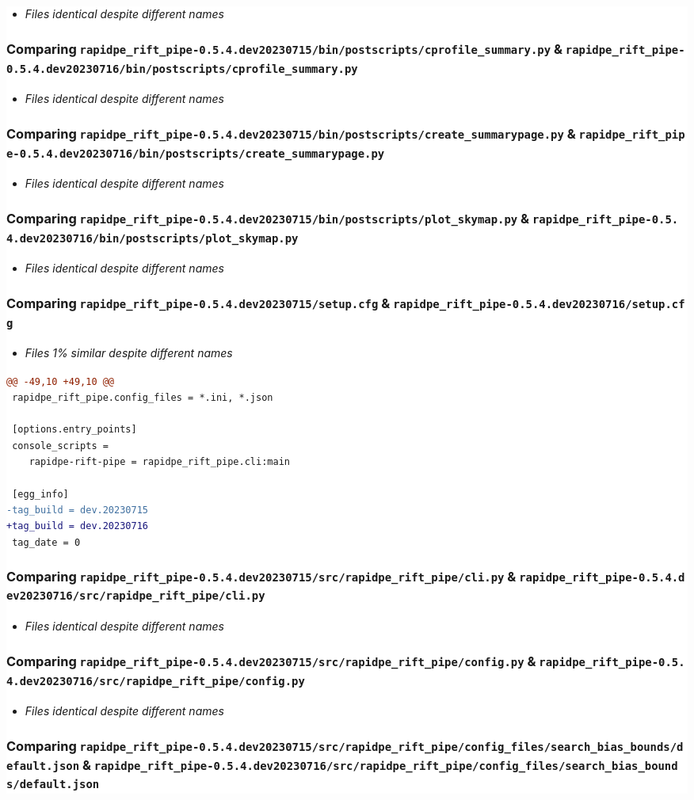  * *Files identical despite different names*

### Comparing `rapidpe_rift_pipe-0.5.4.dev20230715/bin/postscripts/cprofile_summary.py` & `rapidpe_rift_pipe-0.5.4.dev20230716/bin/postscripts/cprofile_summary.py`

 * *Files identical despite different names*

### Comparing `rapidpe_rift_pipe-0.5.4.dev20230715/bin/postscripts/create_summarypage.py` & `rapidpe_rift_pipe-0.5.4.dev20230716/bin/postscripts/create_summarypage.py`

 * *Files identical despite different names*

### Comparing `rapidpe_rift_pipe-0.5.4.dev20230715/bin/postscripts/plot_skymap.py` & `rapidpe_rift_pipe-0.5.4.dev20230716/bin/postscripts/plot_skymap.py`

 * *Files identical despite different names*

### Comparing `rapidpe_rift_pipe-0.5.4.dev20230715/setup.cfg` & `rapidpe_rift_pipe-0.5.4.dev20230716/setup.cfg`

 * *Files 1% similar despite different names*

```diff
@@ -49,10 +49,10 @@
 rapidpe_rift_pipe.config_files = *.ini, *.json
 
 [options.entry_points]
 console_scripts = 
 	rapidpe-rift-pipe = rapidpe_rift_pipe.cli:main
 
 [egg_info]
-tag_build = dev.20230715
+tag_build = dev.20230716
 tag_date = 0
```

### Comparing `rapidpe_rift_pipe-0.5.4.dev20230715/src/rapidpe_rift_pipe/cli.py` & `rapidpe_rift_pipe-0.5.4.dev20230716/src/rapidpe_rift_pipe/cli.py`

 * *Files identical despite different names*

### Comparing `rapidpe_rift_pipe-0.5.4.dev20230715/src/rapidpe_rift_pipe/config.py` & `rapidpe_rift_pipe-0.5.4.dev20230716/src/rapidpe_rift_pipe/config.py`

 * *Files identical despite different names*

### Comparing `rapidpe_rift_pipe-0.5.4.dev20230715/src/rapidpe_rift_pipe/config_files/search_bias_bounds/default.json` & `rapidpe_rift_pipe-0.5.4.dev20230716/src/rapidpe_rift_pipe/config_files/search_bias_bounds/default.json`
